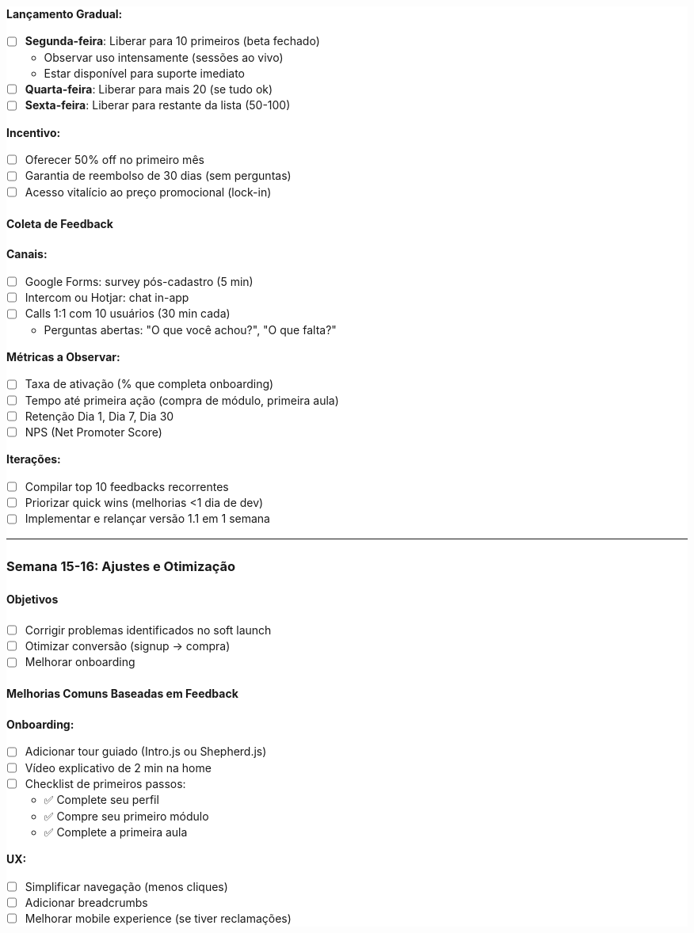 **Lançamento Gradual:**
- [ ] **Segunda-feira**: Liberar para 10 primeiros (beta fechado)
  - Observar uso intensamente (sessões ao vivo)
  - Estar disponível para suporte imediato
- [ ] **Quarta-feira**: Liberar para mais 20 (se tudo ok)
- [ ] **Sexta-feira**: Liberar para restante da lista (50-100)

**Incentivo:**
- [ ] Oferecer 50% off no primeiro mês
- [ ] Garantia de reembolso de 30 dias (sem perguntas)
- [ ] Acesso vitalício ao preço promocional (lock-in)

#### Coleta de Feedback

**Canais:**
- [ ] Google Forms: survey pós-cadastro (5 min)
- [ ] Intercom ou Hotjar: chat in-app
- [ ] Calls 1:1 com 10 usuários (30 min cada)
  - Perguntas abertas: "O que você achou?", "O que falta?"

**Métricas a Observar:**
- [ ] Taxa de ativação (% que completa onboarding)
- [ ] Tempo até primeira ação (compra de módulo, primeira aula)
- [ ] Retenção Dia 1, Dia 7, Dia 30
- [ ] NPS (Net Promoter Score)

**Iterações:**
- [ ] Compilar top 10 feedbacks recorrentes
- [ ] Priorizar quick wins (melhorias <1 dia de dev)
- [ ] Implementar e relançar versão 1.1 em 1 semana

---

### Semana 15-16: Ajustes e Otimização

#### Objetivos
- [ ] Corrigir problemas identificados no soft launch
- [ ] Otimizar conversão (signup → compra)
- [ ] Melhorar onboarding

#### Melhorias Comuns Baseadas em Feedback

**Onboarding:**
- [ ] Adicionar tour guiado (Intro.js ou Shepherd.js)
- [ ] Vídeo explicativo de 2 min na home
- [ ] Checklist de primeiros passos:
  - ✅ Complete seu perfil
  - ✅ Compre seu primeiro módulo
  - ✅ Complete a primeira aula

**UX:**
- [ ] Simplificar navegação (menos cliques)
- [ ] Adicionar breadcrumbs
- [ ] Melhorar mobile experience (se tiver reclamações)
